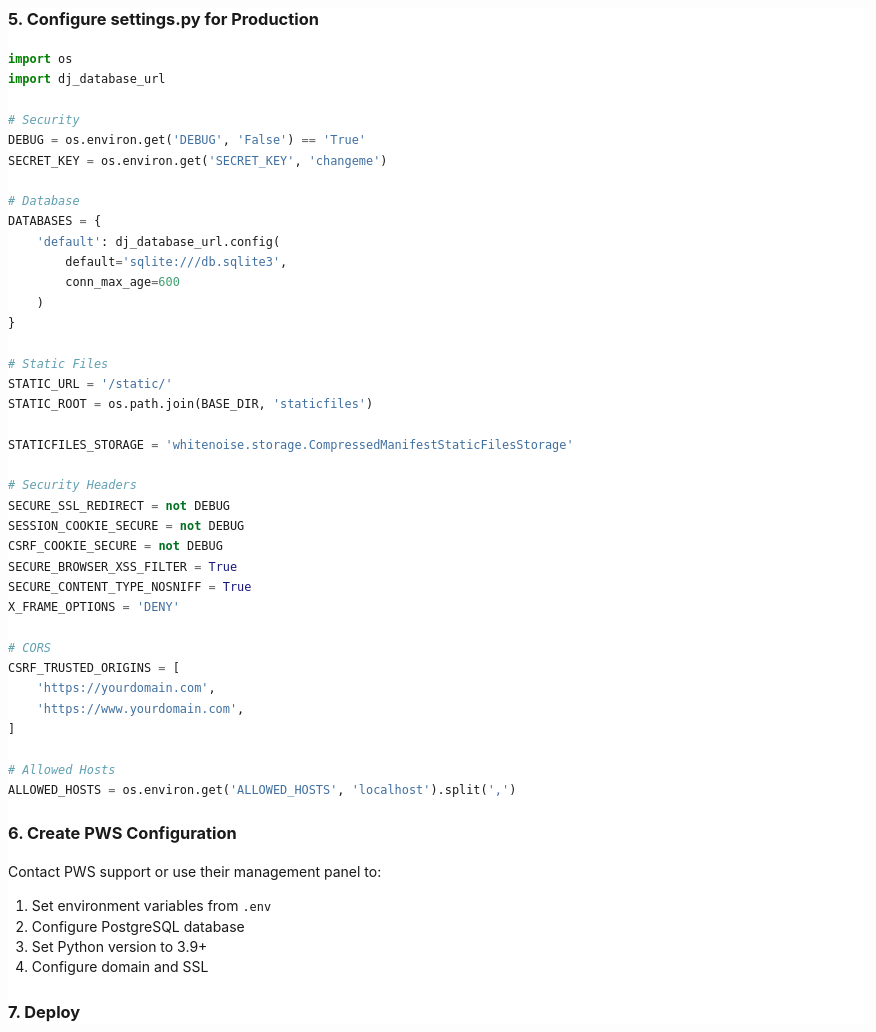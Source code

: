### 5. Configure settings.py for Production

```python
import os
import dj_database_url

# Security
DEBUG = os.environ.get('DEBUG', 'False') == 'True'
SECRET_KEY = os.environ.get('SECRET_KEY', 'changeme')

# Database
DATABASES = {
    'default': dj_database_url.config(
        default='sqlite:///db.sqlite3',
        conn_max_age=600
    )
}

# Static Files
STATIC_URL = '/static/'
STATIC_ROOT = os.path.join(BASE_DIR, 'staticfiles')

STATICFILES_STORAGE = 'whitenoise.storage.CompressedManifestStaticFilesStorage'

# Security Headers
SECURE_SSL_REDIRECT = not DEBUG
SESSION_COOKIE_SECURE = not DEBUG
CSRF_COOKIE_SECURE = not DEBUG
SECURE_BROWSER_XSS_FILTER = True
SECURE_CONTENT_TYPE_NOSNIFF = True
X_FRAME_OPTIONS = 'DENY'

# CORS
CSRF_TRUSTED_ORIGINS = [
    'https://yourdomain.com',
    'https://www.yourdomain.com',
]

# Allowed Hosts
ALLOWED_HOSTS = os.environ.get('ALLOWED_HOSTS', 'localhost').split(',')
```

### 6. Create PWS Configuration

Contact PWS support or use their management panel to:

1. Set environment variables from `.env`
2. Configure PostgreSQL database
3. Set Python version to 3.9+
4. Configure domain and SSL

### 7. Deploy

